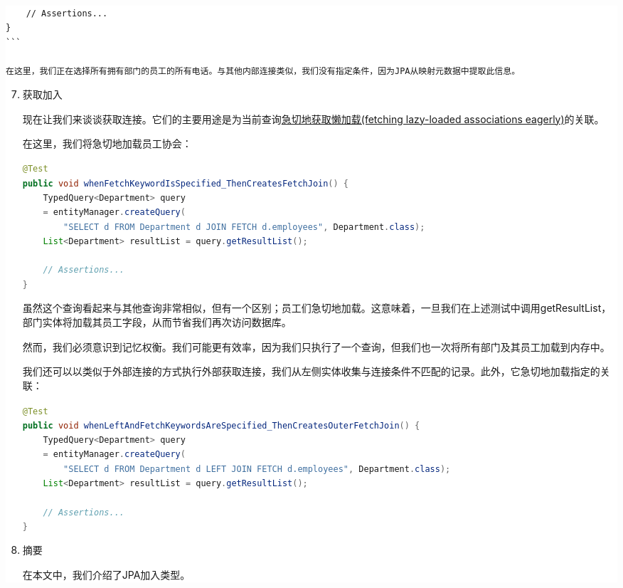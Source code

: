        // Assertions...
    }
    ```

    在这里，我们正在选择所有拥有部门的员工的所有电话。与其他内部连接类似，我们没有指定条件，因为JPA从映射元数据中提取此信息。

7. 获取加入

    现在让我们来谈谈获取连接。它们的主要用途是为当前查询[急切地获取懒加载(fetching lazy-loaded associations eagerly)](https://www.baeldung.com/hibernate-lazy-eager-loading)的关联。

    在这里，我们将急切地加载员工协会：

    ```java
    @Test
    public void whenFetchKeywordIsSpecified_ThenCreatesFetchJoin() {
        TypedQuery<Department> query
        = entityManager.createQuery(
            "SELECT d FROM Department d JOIN FETCH d.employees", Department.class);
        List<Department> resultList = query.getResultList();

        // Assertions...
    }
    ```

    虽然这个查询看起来与其他查询非常相似，但有一个区别；员工们急切地加载。这意味着，一旦我们在上述测试中调用getResultList，部门实体将加载其员工字段，从而节省我们再次访问数据库。

    然而，我们必须意识到记忆权衡。我们可能更有效率，因为我们只执行了一个查询，但我们也一次将所有部门及其员工加载到内存中。

    我们还可以以类似于外部连接的方式执行外部获取连接，我们从左侧实体收集与连接条件不匹配的记录。此外，它急切地加载指定的关联：

    ```java
    @Test
    public void whenLeftAndFetchKeywordsAreSpecified_ThenCreatesOuterFetchJoin() {
        TypedQuery<Department> query
        = entityManager.createQuery(
            "SELECT d FROM Department d LEFT JOIN FETCH d.employees", Department.class);
        List<Department> resultList = query.getResultList();

        // Assertions...
    }
    ```

8. 摘要

    在本文中，我们介绍了JPA加入类型。

